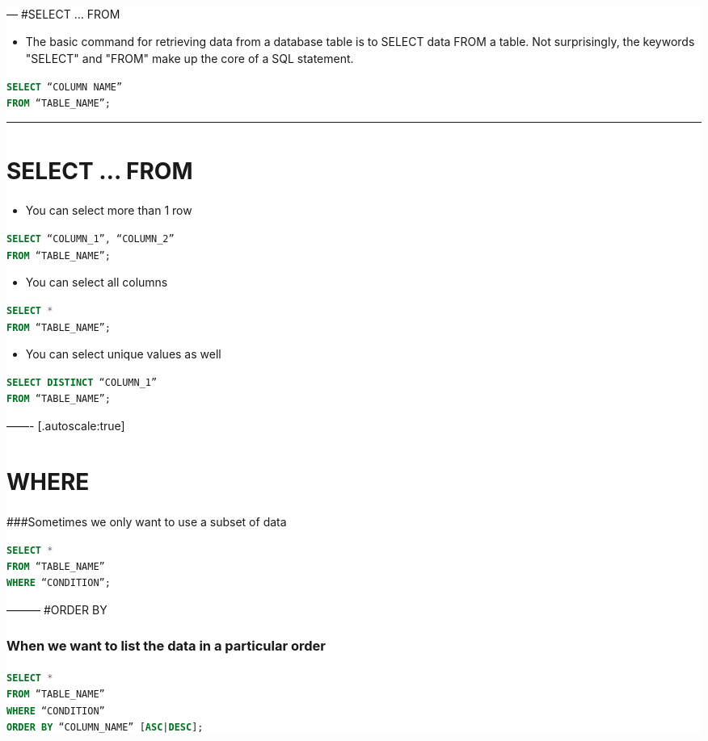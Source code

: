 —
#SELECT … FROM

- The basic command for retrieving data from a database table is to SELECT data FROM a table.  Not surprisingly, the keywords "SELECT" and "FROM" make up the core of a SQL statement. 

```SQL
SELECT “COLUMN NAME”
FROM “TABLE_NAME”;
```

---
# SELECT … FROM 
- You can select more than 1 row

```SQL
SELECT “COLUMN_1”, “COLUMN_2”
FROM “TABLE_NAME”;
```
- You can select all columns

```SQL
SELECT *
FROM “TABLE_NAME”;
```
- You can select unique values as well

```SQL
SELECT DISTINCT “COLUMN_1”
FROM “TABLE_NAME”;
```

——-
[.autoscale:true]
# WHERE

###Sometimes we only want to use a subset of data

```SQL
SELECT *
FROM “TABLE_NAME”
WHERE “CONDITION”;
```

———
#ORDER BY

### When we want to list the data in a particular order

```SQL
SELECT *
FROM “TABLE_NAME”
WHERE “CONDITION”
ORDER BY “COLUMN_NAME” [ASC|DESC];
```
